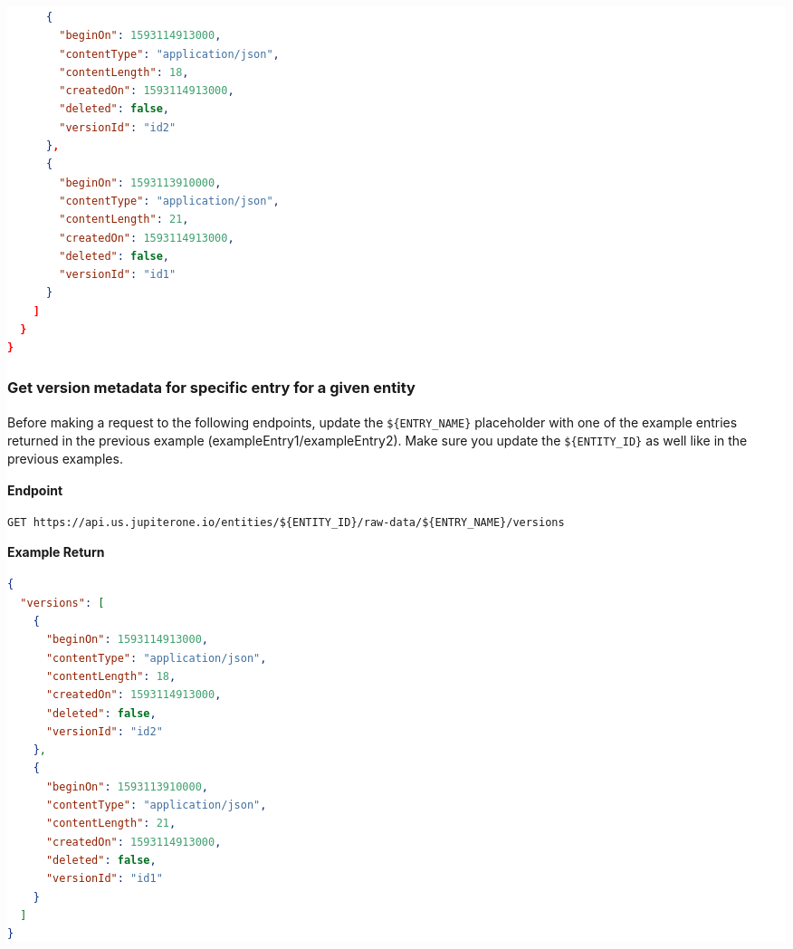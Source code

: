 ```json
      {
        "beginOn": 1593114913000,
        "contentType": "application/json",
        "contentLength": 18,
        "createdOn": 1593114913000,
        "deleted": false,
        "versionId": "id2"
      },
      {
        "beginOn": 1593113910000,
        "contentType": "application/json",
        "contentLength": 21,
        "createdOn": 1593114913000,
        "deleted": false,
        "versionId": "id1"
      }
    ]
  }
}
```

### Get version metadata for specific entry for a given entity

Before making a request to the following endpoints, update the `${ENTRY_NAME}`
placeholder with one of the example entries returned in the previous example
(exampleEntry1/exampleEntry2). Make sure you update the `${ENTITY_ID}` as well
like in the previous examples.

**Endpoint**

```text
GET https://api.us.jupiterone.io/entities/${ENTITY_ID}/raw-data/${ENTRY_NAME}/versions
```

**Example Return**

```json
{
  "versions": [
    {
      "beginOn": 1593114913000,
      "contentType": "application/json",
      "contentLength": 18,
      "createdOn": 1593114913000,
      "deleted": false,
      "versionId": "id2"
    },
    {
      "beginOn": 1593113910000,
      "contentType": "application/json",
      "contentLength": 21,
      "createdOn": 1593114913000,
      "deleted": false,
      "versionId": "id1"
    }
  ]
}
```
